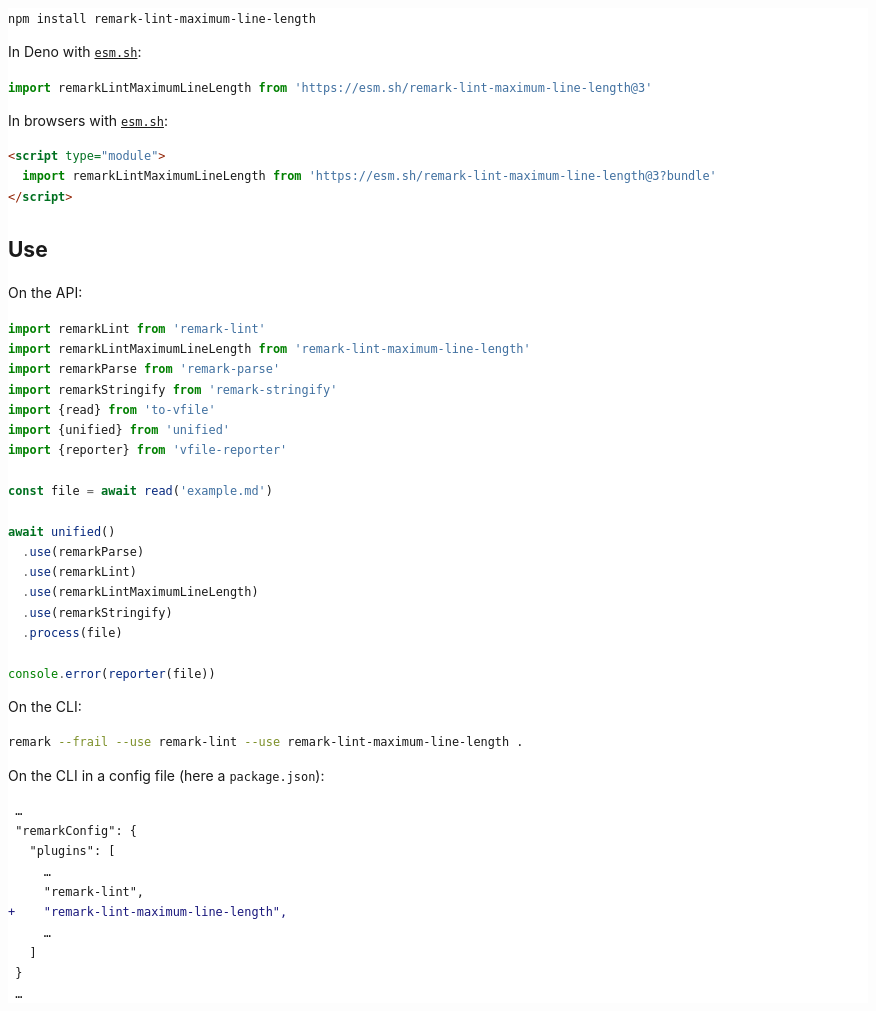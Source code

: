 ```sh
npm install remark-lint-maximum-line-length
```

In Deno with [`esm.sh`][esm-sh]:

```js
import remarkLintMaximumLineLength from 'https://esm.sh/remark-lint-maximum-line-length@3'
```

In browsers with [`esm.sh`][esm-sh]:

```html
<script type="module">
  import remarkLintMaximumLineLength from 'https://esm.sh/remark-lint-maximum-line-length@3?bundle'
</script>
```

## Use

On the API:

```js
import remarkLint from 'remark-lint'
import remarkLintMaximumLineLength from 'remark-lint-maximum-line-length'
import remarkParse from 'remark-parse'
import remarkStringify from 'remark-stringify'
import {read} from 'to-vfile'
import {unified} from 'unified'
import {reporter} from 'vfile-reporter'

const file = await read('example.md')

await unified()
  .use(remarkParse)
  .use(remarkLint)
  .use(remarkLintMaximumLineLength)
  .use(remarkStringify)
  .process(file)

console.error(reporter(file))
```

On the CLI:

```sh
remark --frail --use remark-lint --use remark-lint-maximum-line-length .
```

On the CLI in a config file (here a `package.json`):

```diff
 …
 "remarkConfig": {
   "plugins": [
     …
     "remark-lint",
+    "remark-lint-maximum-line-length",
     …
   ]
 }
 …
```


[foo]: http://localhost/mercury/mercury/mercury/mercury/mercury/mercury/mercury/mercury
[api-remark-lint-maximum-line-length]: #unifieduseremarklintmaximumlinelength-options
[author]: https://wooorm.com
[badge-build-image]: https://github.com/remarkjs/remark-lint/workflows/main/badge.svg
[badge-build-url]: https://github.com/remarkjs/remark-lint/actions
[badge-chat-image]: https://img.shields.io/badge/chat-discussions-success.svg
[badge-chat-url]: https://github.com/remarkjs/remark/discussions
[badge-coverage-image]: https://img.shields.io/codecov/c/github/remarkjs/remark-lint.svg
[badge-coverage-url]: https://codecov.io/github/remarkjs/remark-lint
[badge-downloads-image]: https://img.shields.io/npm/dm/remark-lint-maximum-line-length.svg
[badge-downloads-url]: https://www.npmjs.com/package/remark-lint-maximum-line-length
[badge-funding-backers-image]: https://opencollective.com/unified/backers/badge.svg
[badge-funding-sponsors-image]: https://opencollective.com/unified/sponsors/badge.svg
[badge-funding-url]: https://opencollective.com/unified
[badge-size-image]: https://img.shields.io/bundlejs/size/remark-lint-maximum-line-length
[badge-size-url]: https://bundlejs.com/?q=remark-lint-maximum-line-length
[esm-sh]: https://esm.sh
[file-license]: https://github.com/remarkjs/remark-lint/blob/main/license
[github-dotfiles-coc]: https://github.com/remarkjs/.github/blob/main/code-of-conduct.md
[github-dotfiles-contributing]: https://github.com/remarkjs/.github/blob/main/contributing.md
[github-dotfiles-health]: https://github.com/remarkjs/.github
[github-dotfiles-support]: https://github.com/remarkjs/.github/blob/main/support.md
[github-gist-esm]: https://gist.github.com/sindresorhus/a39789f98801d908bbc7ff3ecc99d99c
[github-remark-frontmatter]: https://github.com/remarkjs/remark-frontmatter
[github-remark-gfm]: https://github.com/remarkjs/remark-gfm
[github-remark-lint]: https://github.com/remarkjs/remark-lint
[github-remark-math]: https://github.com/remarkjs/remark-math
[github-remark-mdx]: https://mdxjs.com/packages/remark-mdx/
[github-unified-transformer]: https://github.com/unifiedjs/unified#transformer
[npm-install]: https://docs.npmjs.com/cli/install
[typescript]: https://www.typescriptlang.org